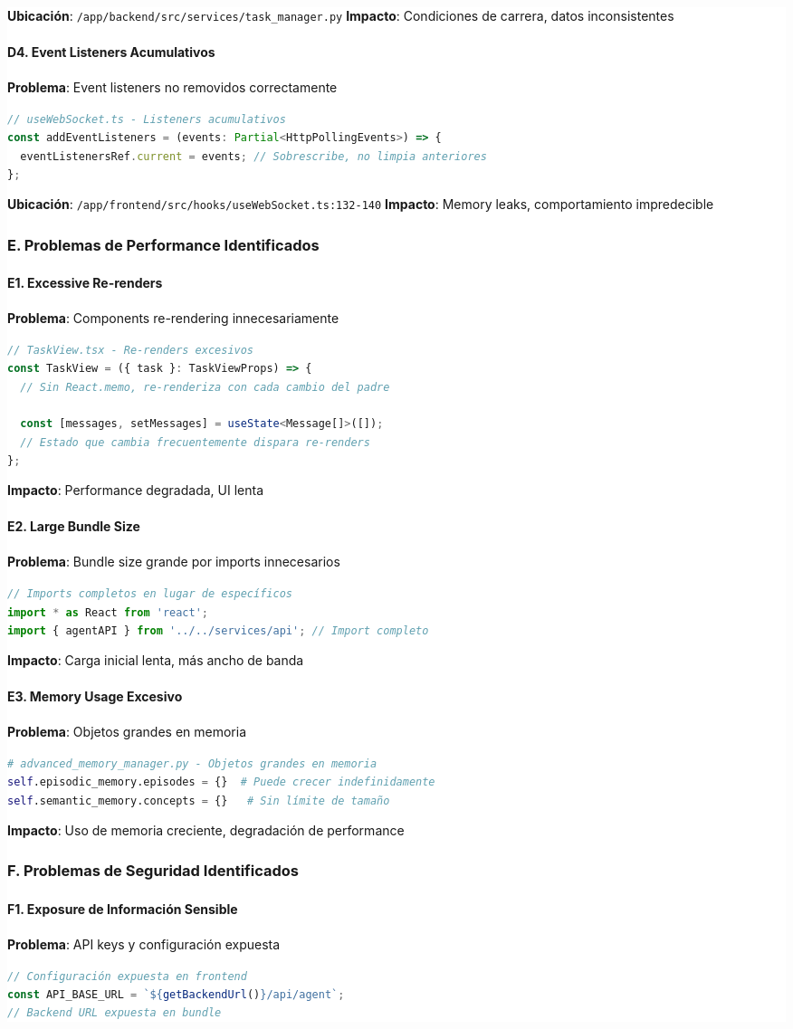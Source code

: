 **Ubicación**: `/app/backend/src/services/task_manager.py`
**Impacto**: Condiciones de carrera, datos inconsistentes

#### D4. **Event Listeners Acumulativos**
**Problema**: Event listeners no removidos correctamente
```typescript
// useWebSocket.ts - Listeners acumulativos
const addEventListeners = (events: Partial<HttpPollingEvents>) => {
  eventListenersRef.current = events; // Sobrescribe, no limpia anteriores
};
```

**Ubicación**: `/app/frontend/src/hooks/useWebSocket.ts:132-140`
**Impacto**: Memory leaks, comportamiento impredecible

### E. Problemas de Performance Identificados

#### E1. **Excessive Re-renders**
**Problema**: Components re-rendering innecesariamente
```typescript
// TaskView.tsx - Re-renders excesivos
const TaskView = ({ task }: TaskViewProps) => {
  // Sin React.memo, re-renderiza con cada cambio del padre
  
  const [messages, setMessages] = useState<Message[]>([]);
  // Estado que cambia frecuentemente dispara re-renders
};
```

**Impacto**: Performance degradada, UI lenta

#### E2. **Large Bundle Size**
**Problema**: Bundle size grande por imports innecesarios
```typescript
// Imports completos en lugar de específicos
import * as React from 'react';
import { agentAPI } from '../../services/api'; // Import completo
```

**Impacto**: Carga inicial lenta, más ancho de banda

#### E3. **Memory Usage Excesivo**
**Problema**: Objetos grandes en memoria
```python
# advanced_memory_manager.py - Objetos grandes en memoria
self.episodic_memory.episodes = {}  # Puede crecer indefinidamente
self.semantic_memory.concepts = {}   # Sin límite de tamaño
```

**Impacto**: Uso de memoria creciente, degradación de performance

### F. Problemas de Seguridad Identificados

#### F1. **Exposure de Información Sensible**
**Problema**: API keys y configuración expuesta
```typescript
// Configuración expuesta en frontend
const API_BASE_URL = `${getBackendUrl()}/api/agent`;
// Backend URL expuesta en bundle
```
